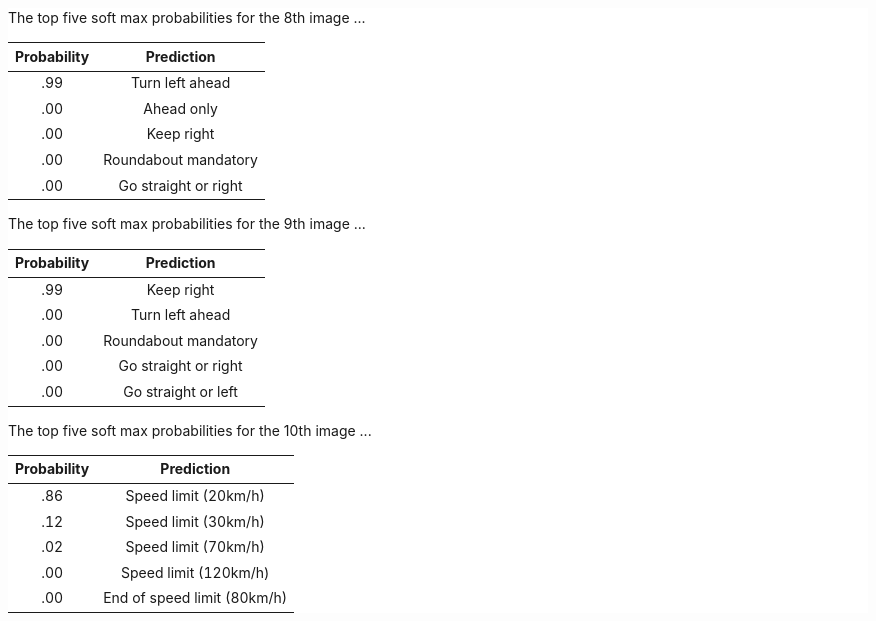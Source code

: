 
The top five soft max probabilities for the 8th image ... 

| Probability         	|     Prediction	        					| 
|:---------------------:|:---------------------------------------------:| 
| .99         			| Turn left ahead         						| 
| .00     				| Ahead only                                 	|
| .00					| Keep right                                	|
| .00   				| Roundabout mandatory      	 				|
| .00  				    | Go straight or right         					|


The top five soft max probabilities for the 9th image ... 

| Probability         	|     Prediction	        					| 
|:---------------------:|:---------------------------------------------:| 
| .99         			| Keep right            						| 
| .00     				| Turn left ahead                              	|
| .00					| Roundabout mandatory                         	|
| .00   				| Go straight or right      	 				|
| .00  				    | Go straight or left         					|


The top five soft max probabilities for the 10th image ... 

| Probability         	|     Prediction	        					| 
|:---------------------:|:---------------------------------------------:| 
| .86         			| Speed limit (20km/h)     						| 
| .12     				| Speed limit (30km/h)                         	|
| .02					| Speed limit (70km/h)                         	|
| .00   				| Speed limit (120km/h)      	 				|
| .00  				    | End of speed limit (80km/h)  					|


